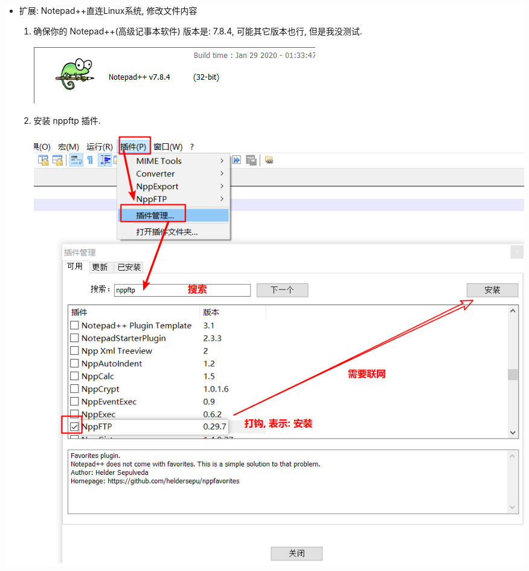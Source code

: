 
* 扩展: Notepad++直连Linux系统, 修改文件内容

  1. 确保你的 Notepad++(高级记事本软件) 版本是: 7.8.4,  可能其它版本也行, 但是我没测试.

     ![1712975210071](assets/1712975210071.png)

  2. 安装 nppftp 插件.

     ![1712975329496](assets/1712975329496.png)
